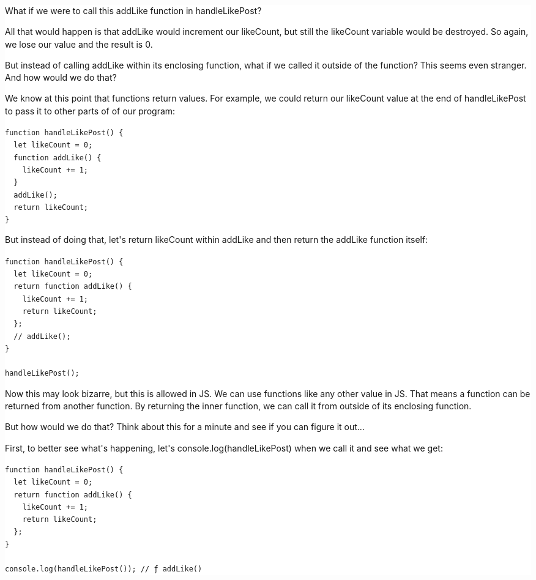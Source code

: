 What if we were to call this addLike function in handleLikePost?

All that would happen is that addLike would increment our likeCount, but still the likeCount variable would be destroyed. So again, we lose our value and the result is 0.

But instead of calling addLike within its enclosing function, what if we called it outside of the function? This seems even stranger. And how would we do that?

We know at this point that functions return values. For example, we could return our likeCount value at the end of handleLikePost to pass it to other parts of of our program:
```
function handleLikePost() {
  let likeCount = 0;
  function addLike() {
    likeCount += 1;
  }
  addLike();
  return likeCount;
}
```

But instead of doing that, let's return likeCount within addLike and then return the addLike function itself:
```
function handleLikePost() {
  let likeCount = 0;
  return function addLike() {
    likeCount += 1;
    return likeCount;
  };
  // addLike();
}

handleLikePost();
```

Now this may look bizarre, but this is allowed in JS. We can use functions like any other value in JS. That means a function can be returned from another function. By returning the inner function, we can call it from outside of its enclosing function.

But how would we do that? Think about this for a minute and see if you can figure it out...

First, to better see what's happening, let's console.log(handleLikePost) when we call it and see what we get:
```
function handleLikePost() {
  let likeCount = 0;
  return function addLike() {
    likeCount += 1;
    return likeCount;
  };
}

console.log(handleLikePost()); // ƒ addLike()
```
